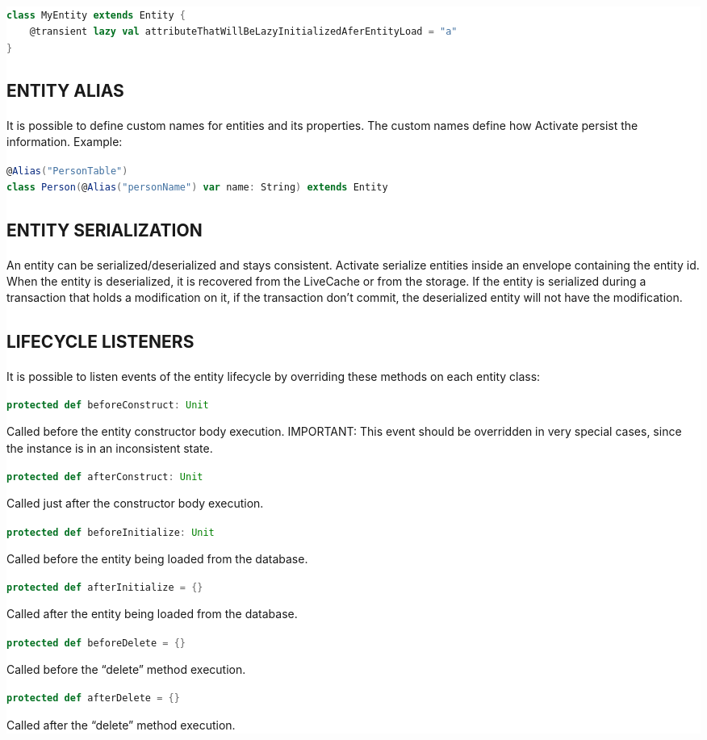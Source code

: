 ``` scala
class MyEntity extends Entity {
	@transient lazy val attributeThatWillBeLazyInitializedAferEntityLoad = "a"
}
```
## ENTITY ALIAS ##
It is possible to define custom names for entities and its properties. The custom names define how Activate persist the information. Example:

``` scala
@Alias("PersonTable")
class Person(@Alias("personName") var name: String) extends Entity
```
## ENTITY SERIALIZATION ##
An entity can be serialized/deserialized and stays consistent. Activate serialize entities inside an envelope containing the entity id. When the entity is deserialized, it is recovered from the LiveCache or from the storage. If the entity is serialized during a transaction that holds a modification on it, if the transaction don’t commit, the deserialized entity will not have the modification.


## LIFECYCLE LISTENERS ##
It is possible to listen events of the entity lifecycle by overriding these methods on each entity class:

``` scala
protected def beforeConstruct: Unit
```
Called before the entity constructor body execution. IMPORTANT: This event should be overridden in very special cases, since the instance is in an inconsistent state.

``` scala
protected def afterConstruct: Unit
```
Called just after the constructor body execution.

``` scala
protected def beforeInitialize: Unit
```
Called before the entity being loaded from the database.

``` scala
protected def afterInitialize = {}
```
Called after the entity being loaded from the database.

``` scala
protected def beforeDelete = {}
```
Called before the “delete” method execution.

``` scala
protected def afterDelete = {}
```
Called after the “delete” method execution.
